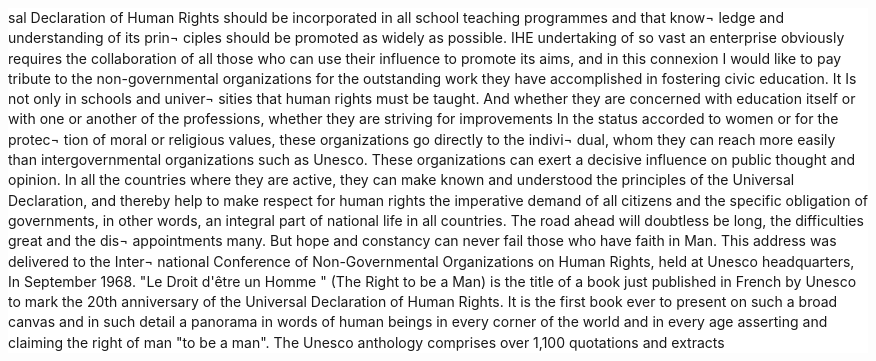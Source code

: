 sal Declaration of Human Rights
should be incorporated in all school
teaching programmes and that know¬
ledge and understanding of its prin¬
ciples should be promoted as widely
as possible.
IHE undertaking of so vast
an enterprise obviously requires the
collaboration of all those who can use
their influence to promote its aims,
and in this connexion I would like to
pay tribute to the non-governmental
organizations for the outstanding work
they have accomplished in fostering
civic education.
It Is not only in schools and univer¬
sities that human rights must be taught.
And whether they are concerned with
education itself or with one or another
of the professions, whether they are
striving for improvements In the status
accorded to women or for the protec¬
tion of moral or religious values, these
organizations go directly to the indivi¬
dual, whom they can reach more easily
than intergovernmental organizations
such as Unesco.
These organizations can exert a
decisive influence on public thought
and opinion. In all the countries where
they are active, they can make known
and understood the principles of the
Universal Declaration, and thereby help
to make respect for human rights the
imperative demand of all citizens and
the specific obligation of governments,
in other words, an integral part of
national life in all countries.
The road ahead will doubtless be
long, the difficulties great and the dis¬
appointments many. But hope and
constancy can never fail those who
have faith in Man.
This address was delivered to the Inter¬
national Conference of Non-Governmental
Organizations on Human Rights, held at
Unesco headquarters, In September 1968.
"Le Droit d'être un Homme "
(The Right to be a Man) is the
title of a book just published
in French by Unesco to mark
the 20th anniversary of the
Universal Declaration of Human
Rights. It is the first book
ever to present on such a
broad canvas and in such
detail a panorama in words
of human beings in every
corner of the world and in
every age asserting and
claiming the right of man
"to be a man". The Unesco
anthology comprises over
1,100 quotations and extracts